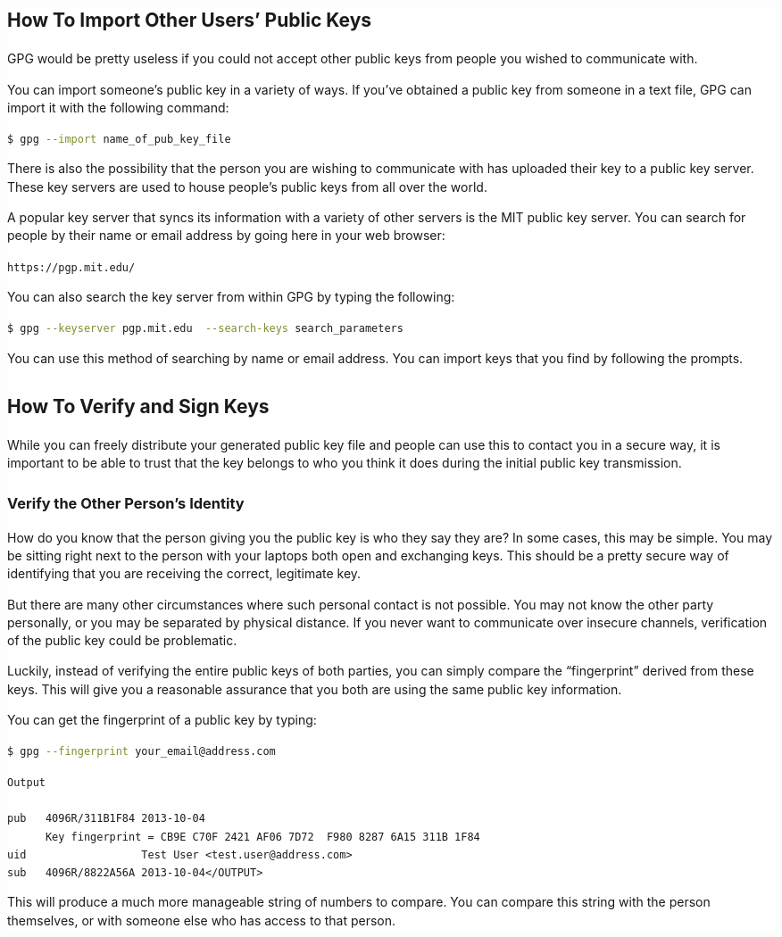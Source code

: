 ## How To Import Other Users’ Public Keys
GPG would be pretty useless if you could not accept other public keys from people you wished to communicate with.

You can import someone’s public key in a variety of ways. If you’ve obtained a public key from someone in a text file, GPG can import it with the following command:
```bash
$ gpg --import name_of_pub_key_file
```
There is also the possibility that the person you are wishing to communicate with has uploaded their key to a public key server. These key servers are used to house people’s public keys from all over the world.

A popular key server that syncs its information with a variety of other servers is the MIT public key server. You can search for people by their name or email address by going here in your web browser:
```
https://pgp.mit.edu/
```
You can also search the key server from within GPG by typing the following:
```bash
$ gpg --keyserver pgp.mit.edu  --search-keys search_parameters
```
You can use this method of searching by name or email address. You can import keys that you find by following the prompts.

## How To Verify and Sign Keys
While you can freely distribute your generated public key file and people can use this to contact you in a secure way, it is important to be able to trust that the key belongs to who you think it does during the initial public key transmission.

### Verify the Other Person’s Identity
How do you know that the person giving you the public key is who they say they are? In some cases, this may be simple. You may be sitting right next to the person with your laptops both open and exchanging keys. This should be a pretty secure way of identifying that you are receiving the correct, legitimate key.

But there are many other circumstances where such personal contact is not possible. You may not know the other party personally, or you may be separated by physical distance. If you never want to communicate over insecure channels, verification of the public key could be problematic.

Luckily, instead of verifying the entire public keys of both parties, you can simply compare the “fingerprint” derived from these keys. This will give you a reasonable assurance that you both are using the same public key information.

You can get the fingerprint of a public key by typing:
```bash
$ gpg --fingerprint your_email@address.com
```
```
Output

pub   4096R/311B1F84 2013-10-04
      Key fingerprint = CB9E C70F 2421 AF06 7D72  F980 8287 6A15 311B 1F84
uid                  Test User <test.user@address.com>
sub   4096R/8822A56A 2013-10-04</OUTPUT>
```
This will produce a much more manageable string of numbers to compare. You can compare this string with the person themselves, or with someone else who has access to that person.
